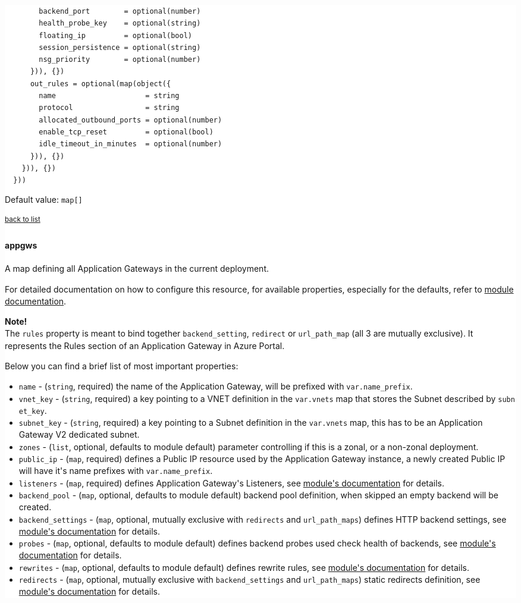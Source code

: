 ```hcl
        backend_port        = optional(number)
        health_probe_key    = optional(string)
        floating_ip         = optional(bool)
        session_persistence = optional(string)
        nsg_priority        = optional(number)
      })), {})
      out_rules = optional(map(object({
        name                     = string
        protocol                 = string
        allocated_outbound_ports = optional(number)
        enable_tcp_reset         = optional(bool)
        idle_timeout_in_minutes  = optional(number)
      })), {})
    })), {})
  }))
```


Default value: `map[]`

<sup>[back to list](#modules-optional-inputs)</sup>

#### appgws

A map defining all Application Gateways in the current deployment.

For detailed documentation on how to configure this resource, for available properties, especially for the defaults,
refer to [module documentation](../../modules/appgw/README.md).

**Note!** \
The `rules` property is meant to bind together `backend_setting`, `redirect` or `url_path_map` (all 3 are mutually exclusive). 
It represents the Rules section of an Application Gateway in Azure Portal.

Below you can find a brief list of most important properties:

- `name`             - (`string`, required) the name of the Application Gateway, will be prefixed with `var.name_prefix`.
- `vnet_key`         - (`string`, required) a key pointing to a VNET definition in the `var.vnets` map that stores the Subnet
                       described by `subnet_key`.
- `subnet_key`       - (`string`, required) a key pointing to a Subnet definition in the `var.vnets` map, this has to be an
                       Application Gateway V2 dedicated subnet.
- `zones`            - (`list`, optional, defaults to module default) parameter controlling if this is a zonal, or a non-zonal
                       deployment.
- `public_ip`        - (`map`, required) defines a Public IP resource used by the Application Gateway instance, a newly created
                       Public IP will have it's name prefixes with `var.name_prefix`.
- `listeners`        - (`map`, required) defines Application Gateway's Listeners, see
                       [module's documentation](../../modules/appgw/README.md#listeners) for details.
- `backend_pool`     - (`map`, optional, defaults to module default) backend pool definition, when skipped an empty backend
                       will be created.
- `backend_settings` - (`map`, optional, mutually exclusive with `redirects` and `url_path_maps`) defines HTTP backend
                       settings, see [module's documentation](../../modules/appgw/README.md#backend_settings) for details.
- `probes`           - (`map`, optional, defaults to module default) defines backend probes used check health of backends, see
                       [module's documentation](../../modules/appgw/README.md#probes) for details.
- `rewrites`         - (`map`, optional, defaults to module default) defines rewrite rules, see 
                       [module's documentation](../../modules/appgw/README.md#rewrites) for details.
- `redirects`        - (`map`, optional, mutually exclusive with `backend_settings` and `url_path_maps`) static redirects 
                       definition, see [module's documentation](../../modules/appgw/README.md#redirects) for details.